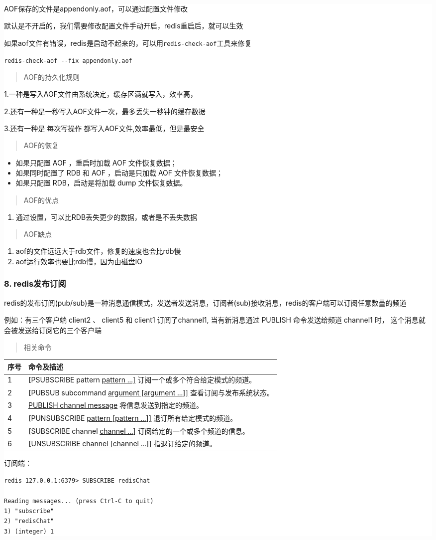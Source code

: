AOF保存的文件是appendonly.aof，可以通过配置文件修改

默认是不开启的，我们需要修改配置文件手动开启，redis重启后，就可以生效

如果aof文件有错误，redis是启动不起来的，可以用`redis-check-aof`工具来修复

```shell
redis-check-aof --fix appendonly.aof
```

> AOF的持久化规则

1.一种是写入AOF文件由系统决定，缓存区满就写入，效率高，

2.还有一种是一秒写入AOF文件一次，最多丢失一秒钟的缓存数据

3.还有一种是 每次写操作 都写入AOF文件,效率最低，但是最安全

> AOF的恢复

- 如果只配置 AOF ，重启时加载 AOF 文件恢复数据；
- 如果同时配置了 RDB 和 AOF ，启动是只加载 AOF 文件恢复数据；
- 如果只配置 RDB，启动是将加载 dump 文件恢复数据。

> AOF的优点

1. 通过设置，可以比RDB丢失更少的数据，或者是不丢失数据

> AOF缺点

1. aof的文件远远大于rdb文件，修复的速度也会比rdb慢
2. aof运行效率也要比rdb慢，因为由磁盘IO

### 8. redis发布订阅

redis的发布订阅(pub/sub)是一种消息通信模式，发送者发送消息，订阅者(sub)接收消息，redis的客户端可以订阅任意数量的频道

例如：有三个客户端  client2 、 client5 和 client1  订阅了channel1, 当有新消息通过 PUBLISH 命令发送给频道 channel1 时， 这个消息就会被发送给订阅它的三个客户端 

> 相关命令

| 序号 | 命令及描述                                                   |
| :--- | :----------------------------------------------------------- |
| 1    | [PSUBSCRIBE pattern [pattern ...\]](https://www.runoob.com/redis/pub-sub-psubscribe.html) 订阅一个或多个符合给定模式的频道。 |
| 2    | [PUBSUB subcommand [argument [argument ...\]]](https://www.runoob.com/redis/pub-sub-pubsub.html) 查看订阅与发布系统状态。 |
| 3    | [PUBLISH channel message](https://www.runoob.com/redis/pub-sub-publish.html) 将信息发送到指定的频道。 |
| 4    | [PUNSUBSCRIBE [pattern [pattern ...\]]](https://www.runoob.com/redis/pub-sub-punsubscribe.html) 退订所有给定模式的频道。 |
| 5    | [SUBSCRIBE channel [channel ...\]](https://www.runoob.com/redis/pub-sub-subscribe.html) 订阅给定的一个或多个频道的信息。 |
| 6    | [UNSUBSCRIBE [channel [channel ...\]]](https://www.runoob.com/redis/pub-sub-unsubscribe.html) 指退订给定的频道。 |

订阅端：

```shell
redis 127.0.0.1:6379> SUBSCRIBE redisChat

Reading messages... (press Ctrl-C to quit)
1) "subscribe"
2) "redisChat"
3) (integer) 1
```

